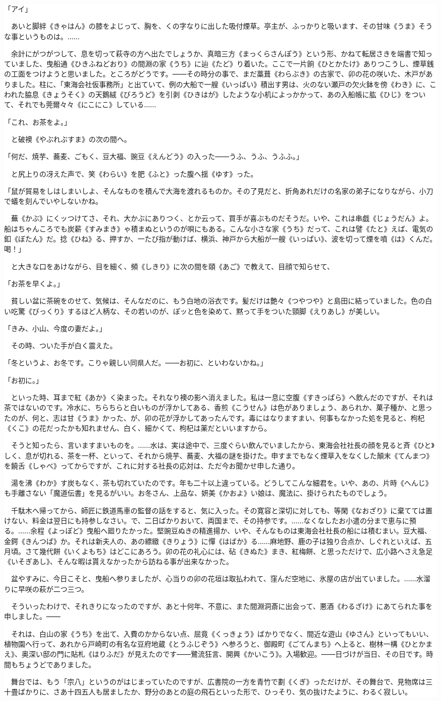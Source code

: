 「アイ」

　あいと脚絆《きゃはん》の膝をよじって、胸を、くの字なりに出した吸付煙草。亭主が、ふっかりと吸います、その甘味《うま》そうな事というものは。……

　余計にがつがつして、息を切って萩寺の方へ出たでしょうか、真暗三方《まっくらさんぽう》という形、かねて転居さきを端書で知っていました、曳船通《ひきふねどおり》の間淵の家《うち》に辿《たど》り着いた。ここで一片餉《ひとかたけ》ありつこうし、煙草銭の工面をつけようと思いました。ところがどうです。――その時分の事で、まだ藁葺《わらぶき》の古家で、卯の花の咲いた、木戸がありました。柱に、「東海会社仮事務所」と出ていて、例の大船で一艘《いっぱい》積出す男は、火のない瀬戸の欠火鉢を傍《わき》に、こわれた脇息《きょうそく》の天鵝絨《びろうど》を引剥《ひきはが》したような小机によっかかって、あの入船帳に肱《ひじ》をついて、それでも莞爾々々《にこにこ》している……

「これ、お茶をよ。」

　と破襖《やぶれぶすま》の次の間へ。

「何だ、焼芋、蕎麦、ごもく、豆大福、豌豆《えんどう》の入った――うふ、うふ、うふふ。」

　と尻上りの冴えた声で、笑《わらい》を肥《ふと》った腹へ揺《ゆす》った。

「鼠が貿易をしはしまいしよ、そんなものを積んで大海を渡れるものか。その了見だと、折角あれだけの名家の弟子になりながら、小刀で蟻を刻んでいやしないかね。

　蕪《かぶ》にくッつけてさ、それ、大かぶにありつく、とか云って、買手が喜ぶものだそうだ。いや、これは串戯《じょうだん》よ。船はちゃんころでも炭薪《すみまき》ゃ積まぬというのが唄にもある。こんな小さな家《うち》だって、これは譬《たと》えば、電気の釦《ぼたん》だ。捻《ひね》る、押すか、一たび指が動けば、横浜、神戸から大船が一艘《いっぱい》、波を切って煙を噴《は》くんだ。喝！」

　と大きな口をあけながら、目を細く、頻《しきり》に次の間を頤《あご》で教えて、目顔で知らせて、

「お茶を早くよ。」

　貧しい盆に茶碗をのせて、気候は、そんなだのに、もう白地の浴衣です。髪だけは艶々《つやつや》と島田に結っていました。色の白い吃驚《びっくり》するほど人柄な、その若いのが、ぽッと色を染めて、黙って手をついた頸脚《えりあし》が美しい。

「きみ、小山、今度の妻だよ。」

　その時、ついた手が白く震えた。

「冬というよ、お冬です。こりゃ親しい同県人だ。――お初に、といわないかね。」

「お初に。」

　といった時、耳まで紅《あか》く染まった。それなり襖の影へ消えました。私は一息に空腹《すきっぱら》へ飲んだのですが、それは茶ではないのです。冷水に、ちらちらと白いものが浮かしてある、香煎《こうせん》は色がありましょう、あられか、菓子種か、と思ったのが、何と、志は甘《うま》かった、が、卯の花が浮かしてあったんです。毒にはなりますまい、何事もなかった処を見ると、枸杞《くこ》の花だったかも知れません、白く、細かくて、枸杞は薬だといいますから。

　そうと知ったら、言いますまいものを。……水は、実は途中で、三度ぐらい飲んでいましたから、東海会社社長の顔を見ると斉《ひと》しく、息が切れる、茶を一杯、といって、それから焼芋、蕎麦、大福の謎を掛けた。申すまでもなく煙草入をなくした顛末《てんまつ》を饒舌《しゃべ》ってからですが、これに対する社長の応対は、ただ今お聞かせ申した通り。

　湯を沸《わか》す炭もなく、茶も切れていたのです。年も二十以上違っている。どうしてこんな細君を。いや、あの、片時《へんじ》も手離さない「魔道伝書」を見るがいい。お冬さん、上品な、妍美《かおよ》い娘は、魔法に、掛けられたものでしょう。

　千駄木へ帰ってから、師匠に鉄道馬車の監督の話をすると、気に入った。その寛容と深切に対しても、等閑《なおざり》に棄てては置けない、料金は翌日にも持参しなさい。で、二日ばかりおいて、両国まで、その持参です。……なくなしたお小遣の分まで恵与に預る。……余程《よっぽど》曳船へ廻りたかった。堅豌豆ぬきの精進揚か、いや、そんなものは東海会社社長の船には積むまい。豆大福、金鍔《きんつば》か。それは新夫人の、あの縹緻《きりょう》に憚《はばか》る……麻地野、鹿の子は独り合点か、しぐれといえば、五月頃。さて幾代餅《いくよもち》はどこにあろう。卯の花の礼心には、砧《きぬた》まき、紅梅餅、と思っただけで、広小路へさえ急足《いそぎあし》、そんな暇は貰えなかったから訪ねる事が出来なかった。

　盆やすみに、今日こそと、曳船へ参りましたが、心当りの卯の花垣は取払われて、窪んだ空地に、氷屋の店が出ていました。……水溜りに早咲の萩が二つ三つ。

　そういったわけで、それきりになったのですが、あと十何年、不意に、また間淵洞斎に出会って、悪酒《わるざけ》にあてられた事を申しました。――

　それは、白山の家《うち》を出て、入費のかからない点、屈竟《くっきょう》ばかりでなく、間近な遊山《ゆさん》といってもいい、植物園へ行って、あれから戸崎町の有名な豆府地蔵《とうふじぞう》へ参ろうと、御殿町《ごてんまち》へ上ると、樹林一構《ひとかまえ》、奥深い邸の門に貼札《はりふだ》が見えたのです――鷺流狂言、開興《かいこう》。入場歓迎。――日づけが当日、その日です。時間もちょうどでありました。

　舞台では、もう「宗八」というのがはじまっていたのですが、広書院の一方を青竹で劃《くぎ》っただけが、その舞台で、見物席は三十畳ばかりに、さあ十四五人も居ましたか、野分のあとの庭の飛石といった形で、ひっそり、気の抜けたように、わるく寂しい。
